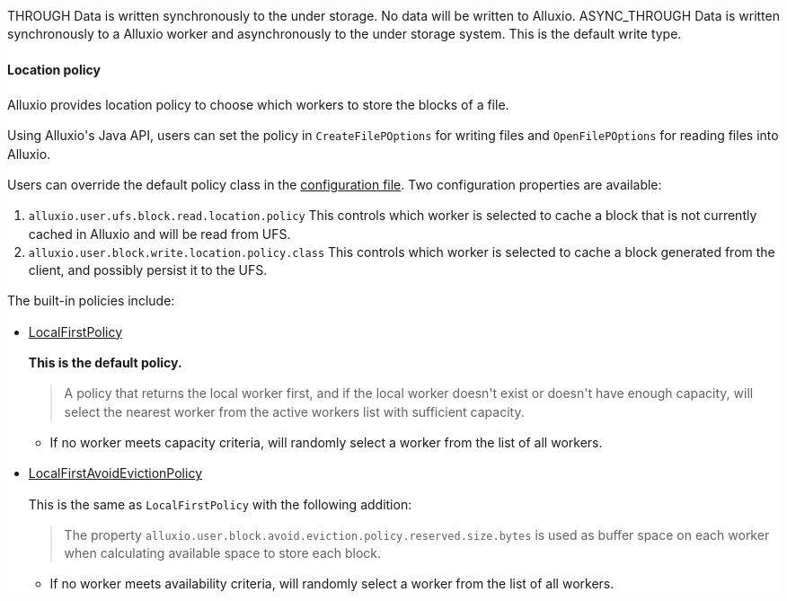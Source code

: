 <tr>
  <td>THROUGH</td>
  <td>Data is written synchronously to the under storage. No data will be written to Alluxio.</td>
</tr>

<tr>
  <td>ASYNC_THROUGH</td>
  <td>Data is written synchronously to a Alluxio worker and asynchronously to the under storage system. This is the default write type.</td>
</tr>

</tbody></table>

#### Location policy

Alluxio provides location policy to choose which workers to store the blocks of a file.

Using Alluxio's Java API, users can set the policy in `CreateFilePOptions` for writing files and
`OpenFilePOptions` for reading files into Alluxio.

Users can override the default policy class in the
[configuration file](../operation/Configuration.md).
Two configuration properties are available:

1. `alluxio.user.ufs.block.read.location.policy`
   This controls which worker is selected to cache a block that is not currently cached in Alluxio and will be
   read from UFS.
2. `alluxio.user.block.write.location.policy.class`
   This controls which worker is selected to cache a block generated from the client, and possibly persist it to the 
   UFS.

The built-in policies include:

* [LocalFirstPolicy](https://docs.alluxio.io/os/javadoc/{{site.ALLUXIO_MAJOR_VERSION}}/alluxio/client/block/policy/LocalFirstPolicy.html)

  **This is the default policy.**

  > A policy that returns the local worker first, and if the local worker doesn't
  > exist or doesn't have enough capacity, will select the nearest worker from the active
  > workers list with sufficient capacity.

  * If no worker meets capacity criteria, will randomly select a worker from the list of all workers.

* [LocalFirstAvoidEvictionPolicy](https://docs.alluxio.io/os/javadoc/{{site.ALLUXIO_MAJOR_VERSION}}/alluxio/client/block/policy/LocalFirstAvoidEvictionPolicy.html)

  This is the same as `LocalFirstPolicy` with the following addition:

  > The property `alluxio.user.block.avoid.eviction.policy.reserved.size.bytes`
  > is used as buffer space on each worker when calculating available space
  > to store each block.

  * If no worker meets availability criteria, will randomly select a worker from the list of all workers.
